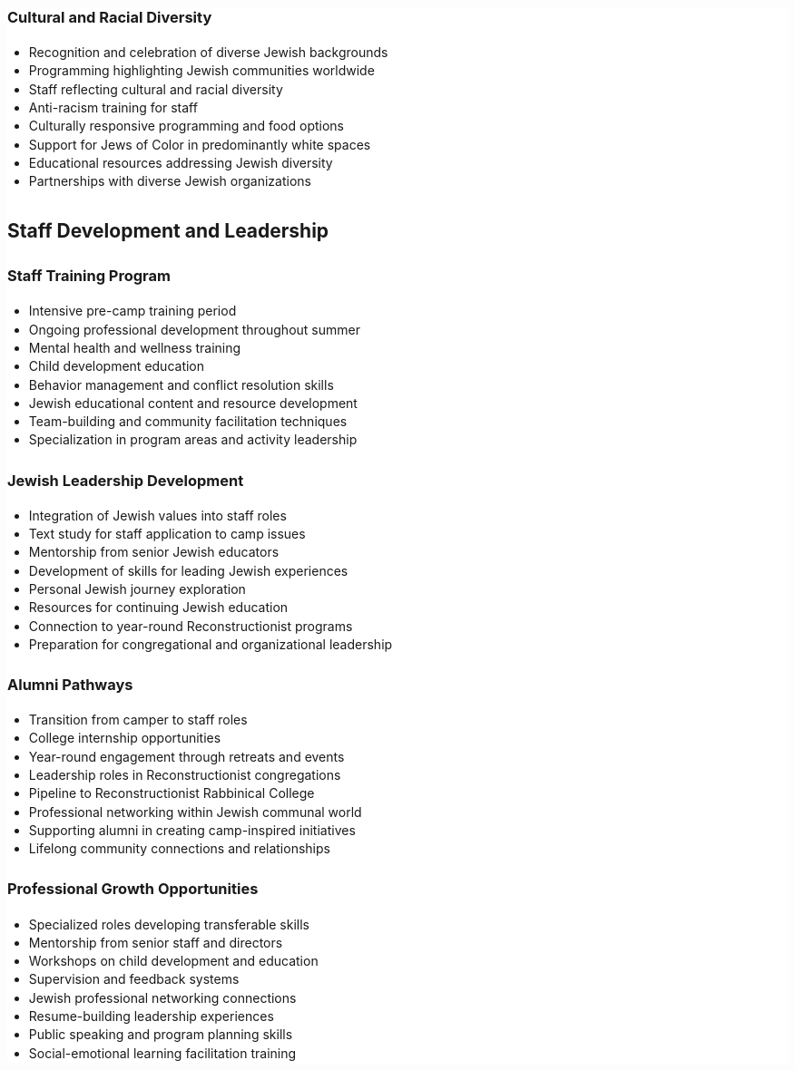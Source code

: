 ### Cultural and Racial Diversity

- Recognition and celebration of diverse Jewish backgrounds
- Programming highlighting Jewish communities worldwide
- Staff reflecting cultural and racial diversity
- Anti-racism training for staff
- Culturally responsive programming and food options
- Support for Jews of Color in predominantly white spaces
- Educational resources addressing Jewish diversity
- Partnerships with diverse Jewish organizations

## Staff Development and Leadership

### Staff Training Program

- Intensive pre-camp training period
- Ongoing professional development throughout summer
- Mental health and wellness training
- Child development education
- Behavior management and conflict resolution skills
- Jewish educational content and resource development
- Team-building and community facilitation techniques
- Specialization in program areas and activity leadership

### Jewish Leadership Development

- Integration of Jewish values into staff roles
- Text study for staff application to camp issues
- Mentorship from senior Jewish educators
- Development of skills for leading Jewish experiences
- Personal Jewish journey exploration
- Resources for continuing Jewish education
- Connection to year-round Reconstructionist programs
- Preparation for congregational and organizational leadership

### Alumni Pathways

- Transition from camper to staff roles
- College internship opportunities
- Year-round engagement through retreats and events
- Leadership roles in Reconstructionist congregations
- Pipeline to Reconstructionist Rabbinical College
- Professional networking within Jewish communal world
- Supporting alumni in creating camp-inspired initiatives
- Lifelong community connections and relationships

### Professional Growth Opportunities

- Specialized roles developing transferable skills
- Mentorship from senior staff and directors
- Workshops on child development and education
- Supervision and feedback systems
- Jewish professional networking connections
- Resume-building leadership experiences
- Public speaking and program planning skills
- Social-emotional learning facilitation training
